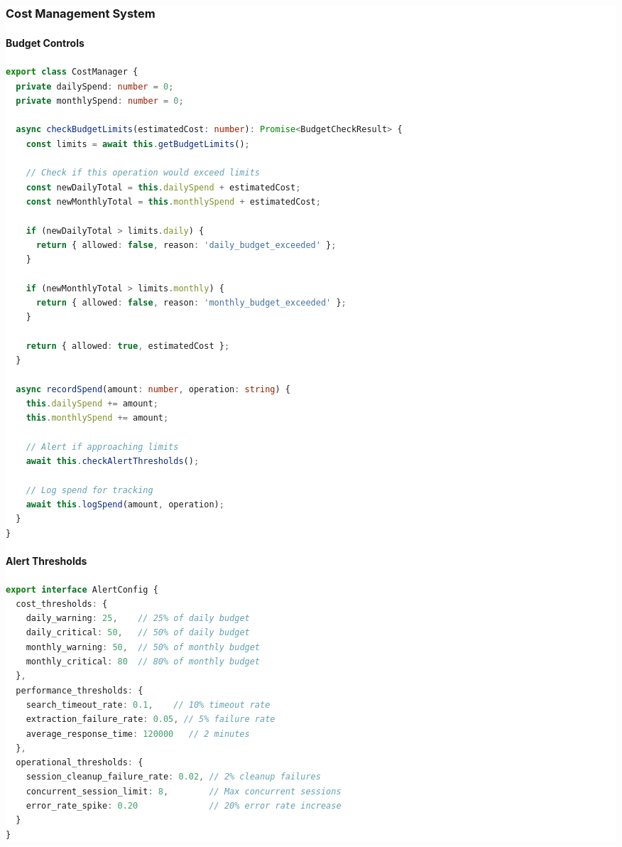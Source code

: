 ```typescript
```

### Cost Management System

#### Budget Controls
```typescript
export class CostManager {
  private dailySpend: number = 0;
  private monthlySpend: number = 0;
  
  async checkBudgetLimits(estimatedCost: number): Promise<BudgetCheckResult> {
    const limits = await this.getBudgetLimits();
    
    // Check if this operation would exceed limits
    const newDailyTotal = this.dailySpend + estimatedCost;
    const newMonthlyTotal = this.monthlySpend + estimatedCost;
    
    if (newDailyTotal > limits.daily) {
      return { allowed: false, reason: 'daily_budget_exceeded' };
    }
    
    if (newMonthlyTotal > limits.monthly) {
      return { allowed: false, reason: 'monthly_budget_exceeded' };
    }
    
    return { allowed: true, estimatedCost };
  }
  
  async recordSpend(amount: number, operation: string) {
    this.dailySpend += amount;
    this.monthlySpend += amount;
    
    // Alert if approaching limits
    await this.checkAlertThresholds();
    
    // Log spend for tracking
    await this.logSpend(amount, operation);
  }
}
```

#### Alert Thresholds
```typescript
export interface AlertConfig {
  cost_thresholds: {
    daily_warning: 25,    // 25% of daily budget
    daily_critical: 50,   // 50% of daily budget
    monthly_warning: 50,  // 50% of monthly budget
    monthly_critical: 80  // 80% of monthly budget
  },
  performance_thresholds: {
    search_timeout_rate: 0.1,    // 10% timeout rate
    extraction_failure_rate: 0.05, // 5% failure rate
    average_response_time: 120000   // 2 minutes
  },
  operational_thresholds: {
    session_cleanup_failure_rate: 0.02, // 2% cleanup failures
    concurrent_session_limit: 8,        // Max concurrent sessions
    error_rate_spike: 0.20              // 20% error rate increase
  }
}
```
